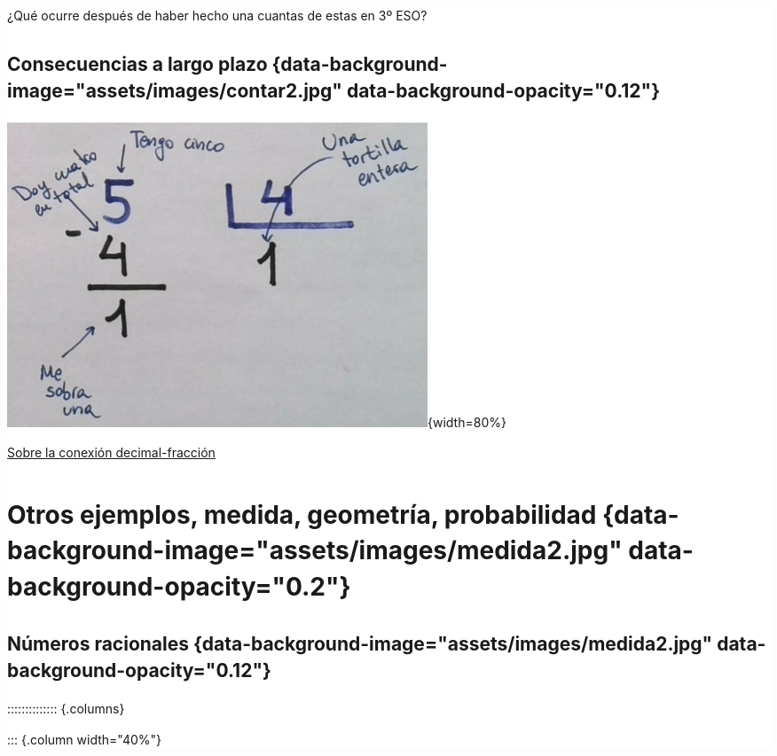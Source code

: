 ¿Qué ocurre después de haber hecho una cuantas de estas en 3º ESO?

## Consecuencias a largo plazo {data-background-image="assets/images/contar2.jpg" data-background-opacity="0.12"}

![](assets/images/reparto2.png){width=80%}

[Sobre la conexión decimal-fracción](https://tierradenumeros.com/post/hilo-conexion-decimal-fraccion-tortillas-unpacked/)


# Otros ejemplos, medida, geometría, probabilidad {data-background-image="assets/images/medida2.jpg" data-background-opacity="0.2"}

## Números racionales {data-background-image="assets/images/medida2.jpg" data-background-opacity="0.12"}

:::::::::::::: {.columns}

::: {.column width="40%"}
